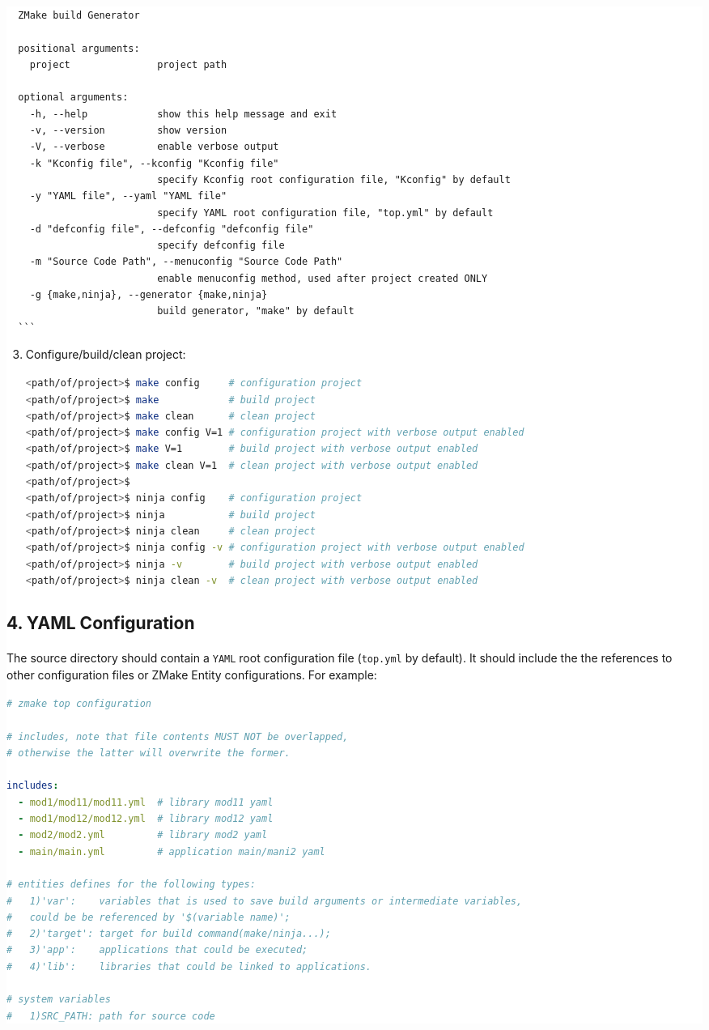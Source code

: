       ZMake build Generator

      positional arguments:
        project               project path

      optional arguments:
        -h, --help            show this help message and exit
        -v, --version         show version
        -V, --verbose         enable verbose output
        -k "Kconfig file", --kconfig "Kconfig file"
                              specify Kconfig root configuration file, "Kconfig" by default
        -y "YAML file", --yaml "YAML file"
                              specify YAML root configuration file, "top.yml" by default
        -d "defconfig file", --defconfig "defconfig file"
                              specify defconfig file
        -m "Source Code Path", --menuconfig "Source Code Path"
                              enable menuconfig method, used after project created ONLY
        -g {make,ninja}, --generator {make,ninja}
                              build generator, "make" by default
      ```

3. Configure/build/clean project:

    ```bash
    <path/of/project>$ make config     # configuration project
    <path/of/project>$ make            # build project
    <path/of/project>$ make clean      # clean project
    <path/of/project>$ make config V=1 # configuration project with verbose output enabled
    <path/of/project>$ make V=1        # build project with verbose output enabled
    <path/of/project>$ make clean V=1  # clean project with verbose output enabled
    <path/of/project>$
    <path/of/project>$ ninja config    # configuration project
    <path/of/project>$ ninja           # build project
    <path/of/project>$ ninja clean     # clean project
    <path/of/project>$ ninja config -v # configuration project with verbose output enabled
    <path/of/project>$ ninja -v        # build project with verbose output enabled
    <path/of/project>$ ninja clean -v  # clean project with verbose output enabled
    ```

## 4. YAML Configuration

The source directory should contain a `YAML` root configuration file (`top.yml` by default). It should include the the references to other configuration files or ZMake Entity configurations. For example:

```yaml
# zmake top configuration

# includes, note that file contents MUST NOT be overlapped,
# otherwise the latter will overwrite the former.

includes:
  - mod1/mod11/mod11.yml  # library mod11 yaml
  - mod1/mod12/mod12.yml  # library mod12 yaml
  - mod2/mod2.yml         # library mod2 yaml
  - main/main.yml         # application main/mani2 yaml

# entities defines for the following types:
#   1)'var':    variables that is used to save build arguments or intermediate variables,
#   could be be referenced by '$(variable name)';
#   2)'target': target for build command(make/ninja...);
#   3)'app':    applications that could be executed;
#   4)'lib':    libraries that could be linked to applications.

# system variables
#   1)SRC_PATH: path for source code
```